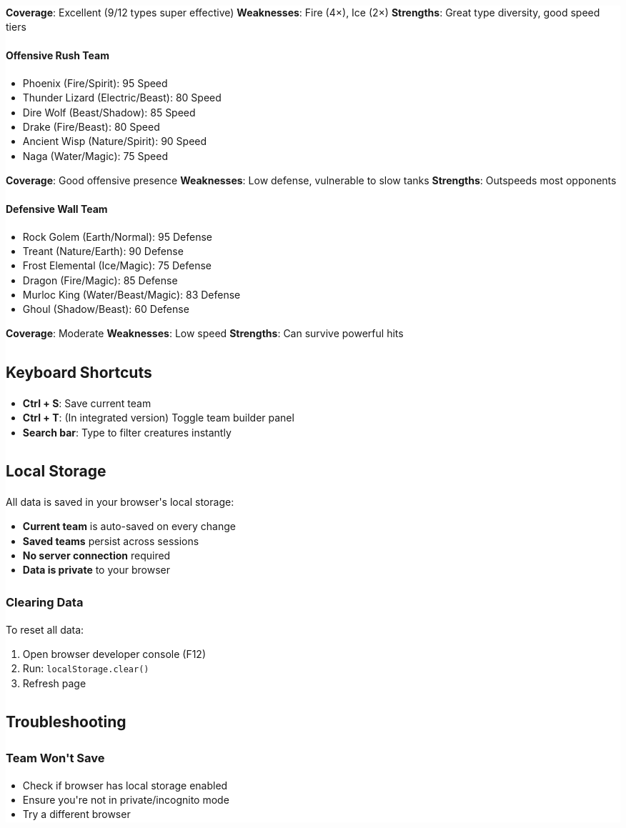 **Coverage**: Excellent (9/12 types super effective)
**Weaknesses**: Fire (4×), Ice (2×)
**Strengths**: Great type diversity, good speed tiers

#### Offensive Rush Team
- Phoenix (Fire/Spirit): 95 Speed
- Thunder Lizard (Electric/Beast): 80 Speed
- Dire Wolf (Beast/Shadow): 85 Speed
- Drake (Fire/Beast): 80 Speed
- Ancient Wisp (Nature/Spirit): 90 Speed
- Naga (Water/Magic): 75 Speed

**Coverage**: Good offensive presence
**Weaknesses**: Low defense, vulnerable to slow tanks
**Strengths**: Outspeeds most opponents

#### Defensive Wall Team
- Rock Golem (Earth/Normal): 95 Defense
- Treant (Nature/Earth): 90 Defense
- Frost Elemental (Ice/Magic): 75 Defense
- Dragon (Fire/Magic): 85 Defense
- Murloc King (Water/Beast/Magic): 83 Defense
- Ghoul (Shadow/Beast): 60 Defense

**Coverage**: Moderate
**Weaknesses**: Low speed
**Strengths**: Can survive powerful hits

## Keyboard Shortcuts

- **Ctrl + S**: Save current team
- **Ctrl + T**: (In integrated version) Toggle team builder panel
- **Search bar**: Type to filter creatures instantly

## Local Storage

All data is saved in your browser's local storage:
- **Current team** is auto-saved on every change
- **Saved teams** persist across sessions
- **No server connection** required
- **Data is private** to your browser

### Clearing Data
To reset all data:
1. Open browser developer console (F12)
2. Run: `localStorage.clear()`
3. Refresh page

## Troubleshooting

### Team Won't Save
- Check if browser has local storage enabled
- Ensure you're not in private/incognito mode
- Try a different browser
